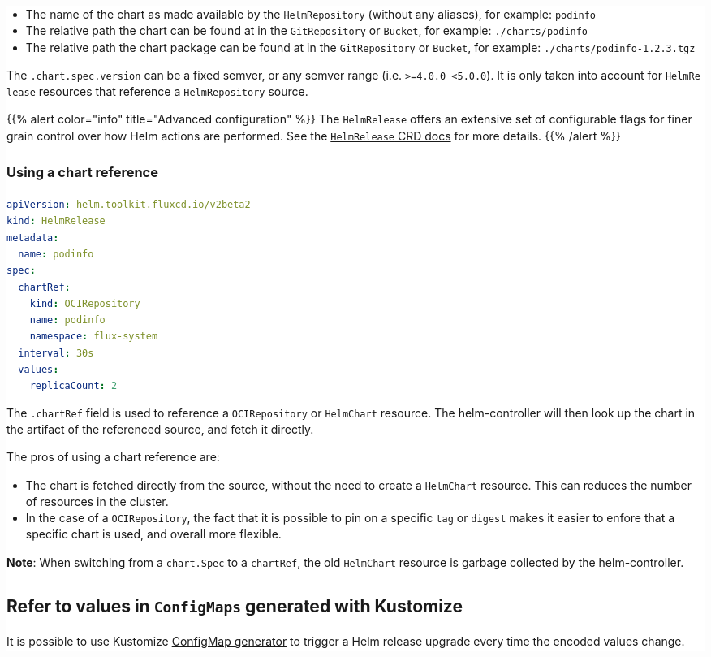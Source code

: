 * The name of the chart as made available by the `HelmRepository`
  (without any aliases), for example: `podinfo`
* The relative path the chart can be found at in the `GitRepository`
  or `Bucket`, for example: `./charts/podinfo`
* The relative path the chart package can be found at in the
  `GitRepository` or `Bucket`, for example: `./charts/podinfo-1.2.3.tgz`

The `.chart.spec.version` can be a fixed semver, or any semver range
(i.e. `>=4.0.0 <5.0.0`). It is only taken into account for `HelmRelease`
resources that reference a `HelmRepository` source.

{{% alert color="info" title="Advanced configuration" %}}
The `HelmRelease` offers an extensive set of configurable flags
for finer grain control over how Helm actions are performed.
See the [`HelmRelease` CRD docs](../components/helm/helmreleases.md)
for more details.
{{% /alert %}}

### Using a chart reference

```yaml
apiVersion: helm.toolkit.fluxcd.io/v2beta2
kind: HelmRelease
metadata:
  name: podinfo
spec:
  chartRef:
    kind: OCIRepository
    name: podinfo
    namespace: flux-system
  interval: 30s
  values:
    replicaCount: 2
```

The `.chartRef` field is used to reference a `OCIRepository` or `HelmChart` resource.
The helm-controller will then look up the chart in the artifact of the referenced source,
and fetch it directly.

The pros of using a chart reference are:
- The chart is fetched directly from the source, without the need to create a `HelmChart`
  resource. This can reduces the number of resources in the cluster.
- In the case of a `OCIRepository`, the fact that it is possible to pin on a
  specific `tag` or `digest` makes it easier to enfore that a specific chart is
  used, and overall more flexible.

**Note**: When switching from a `chart.Spec` to a `chartRef`, the old `HelmChart`
resource is garbage collected by the helm-controller.

## Refer to values in `ConfigMaps` generated with Kustomize

It is possible to use Kustomize [ConfigMap generator](https://kubectl.docs.kubernetes.io/references/kustomize/kustomization/configmapgenerator/)
to trigger a Helm release upgrade every time the encoded values change.
